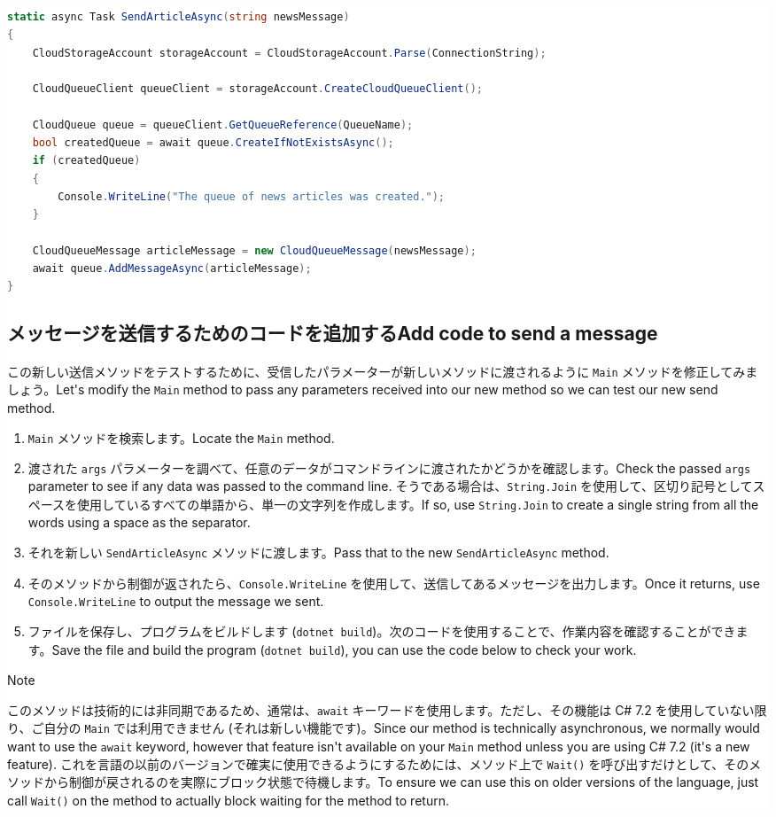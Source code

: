 ```csharp
static async Task SendArticleAsync(string newsMessage)
{
    CloudStorageAccount storageAccount = CloudStorageAccount.Parse(ConnectionString);

    CloudQueueClient queueClient = storageAccount.CreateCloudQueueClient();

    CloudQueue queue = queueClient.GetQueueReference(QueueName);
    bool createdQueue = await queue.CreateIfNotExistsAsync();
    if (createdQueue)
    {
        Console.WriteLine("The queue of news articles was created.");
    }

    CloudQueueMessage articleMessage = new CloudQueueMessage(newsMessage);
    await queue.AddMessageAsync(articleMessage);
}
```

## <a name="add-code-to-send-a-message"></a><span data-ttu-id="1461f-144">メッセージを送信するためのコードを追加する</span><span class="sxs-lookup"><span data-stu-id="1461f-144">Add code to send a message</span></span>

<span data-ttu-id="1461f-145">この新しい送信メソッドをテストするために、受信したパラメーターが新しいメソッドに渡されるように `Main` メソッドを修正してみましょう。</span><span class="sxs-lookup"><span data-stu-id="1461f-145">Let's modify the `Main` method to pass any parameters received into our new method so we can test our new send method.</span></span>

1. <span data-ttu-id="1461f-146">`Main` メソッドを検索します。</span><span class="sxs-lookup"><span data-stu-id="1461f-146">Locate the `Main` method.</span></span>

2. <span data-ttu-id="1461f-147">渡された `args` パラメーターを調べて、任意のデータがコマンドラインに渡されたかどうかを確認します。</span><span class="sxs-lookup"><span data-stu-id="1461f-147">Check the passed `args` parameter to see if any data was passed to the command line.</span></span> <span data-ttu-id="1461f-148">そうである場合は、`String.Join` を使用して、区切り記号としてスペースを使用しているすべての単語から、単一の文字列を作成します。</span><span class="sxs-lookup"><span data-stu-id="1461f-148">If so, use `String.Join` to create a single string from all the words using a space as the separator.</span></span>

3. <span data-ttu-id="1461f-149">それを新しい `SendArticleAsync` メソッドに渡します。</span><span class="sxs-lookup"><span data-stu-id="1461f-149">Pass that to the new `SendArticleAsync` method.</span></span> 

4. <span data-ttu-id="1461f-150">そのメソッドから制御が返されたら、`Console.WriteLine` を使用して、送信してあるメッセージを出力します。</span><span class="sxs-lookup"><span data-stu-id="1461f-150">Once it returns, use `Console.WriteLine` to output the message we sent.</span></span>

5. <span data-ttu-id="1461f-151">ファイルを保存し、プログラムをビルドします (`dotnet build`)。次のコードを使用することで、作業内容を確認することができます。</span><span class="sxs-lookup"><span data-stu-id="1461f-151">Save the file and build the program (`dotnet build`), you can use the code below to check your work.</span></span>

> [!NOTE]
> <span data-ttu-id="1461f-152">このメソッドは技術的には非同期であるため、通常は、`await` キーワードを使用します。ただし、その機能は C# 7.2 を使用していない限り、ご自分の `Main` では利用できません (それは新しい機能です)。</span><span class="sxs-lookup"><span data-stu-id="1461f-152">Since our method is technically asynchronous, we normally would want to use the `await` keyword, however that feature isn't available on your `Main` method unless you are using C# 7.2 (it's a new feature).</span></span> <span data-ttu-id="1461f-153">これを言語の以前のバージョンで確実に使用できるようにするためには、メソッド上で `Wait()` を呼び出すだけとして、そのメソッドから制御が戻されるのを実際にブロック状態で待機します。</span><span class="sxs-lookup"><span data-stu-id="1461f-153">To ensure we can use this on older versions of the language, just call `Wait()` on the method to actually block waiting for the method to return.</span></span>
